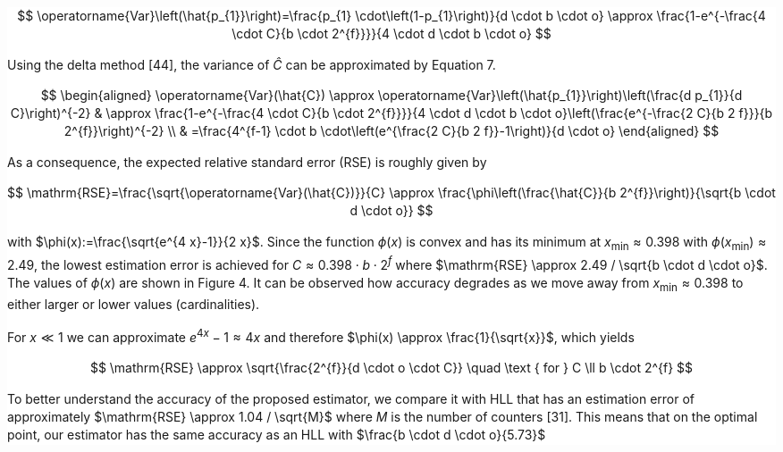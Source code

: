$$
\operatorname{Var}\left(\hat{p_{1}}\right)=\frac{p_{1} \cdot\left(1-p_{1}\right)}{d \cdot b \cdot o} \approx \frac{1-e^{-\frac{4 \cdot C}{b \cdot 2^{f}}}}{4 \cdot d \cdot b \cdot o}
$$

Using the delta method [44], the variance of $\hat{C}$ can be approximated by Equation 7.

$$
\begin{aligned}
\operatorname{Var}(\hat{C}) \approx \operatorname{Var}\left(\hat{p_{1}}\right)\left(\frac{d p_{1}}{d C}\right)^{-2} & \approx \frac{1-e^{-\frac{4 \cdot C}{b \cdot 2^{f}}}}{4 \cdot d \cdot b \cdot o}\left(\frac{e^{-\frac{2 C}{b 2 f}}}{b 2^{f}}\right)^{-2} \\
& =\frac{4^{f-1} \cdot b \cdot\left(e^{\frac{2 C}{b 2 f}}-1\right)}{d \cdot o}
\end{aligned}
$$

As a consequence, the expected relative standard error (RSE) is roughly given by

$$
\mathrm{RSE}=\frac{\sqrt{\operatorname{Var}(\hat{C})}}{C} \approx \frac{\phi\left(\frac{\hat{C}}{b 2^{f}}\right)}{\sqrt{b \cdot d \cdot o}}
$$

with $\phi(x):=\frac{\sqrt{e^{4 x}-1}}{2 x}$. Since the function $\phi(x)$ is convex and has its minimum at $x_{\min } \approx 0.398$ with $\phi\left(x_{\min }\right) \approx 2.49$, the lowest estimation error is achieved for $C \approx 0.398 \cdot b \cdot 2^{f}$ where $\mathrm{RSE} \approx 2.49 / \sqrt{b \cdot d \cdot o}$. The values of $\phi(x)$ are shown in Figure 4. It can be observed how accuracy degrades as we move away from $x_{\min } \approx 0.398$ to either larger or lower values (cardinalities).

For $x \ll 1$ we can approximate $e^{4 x}-1 \approx 4 x$ and therefore $\phi(x) \approx \frac{1}{\sqrt{x}}$, which yields

$$
\mathrm{RSE} \approx \sqrt{\frac{2^{f}}{d \cdot o \cdot C}} \quad \text { for } C \ll b \cdot 2^{f}
$$

To better understand the accuracy of the proposed estimator, we compare it with HLL that has an estimation error of approximately $\mathrm{RSE} \approx 1.04 / \sqrt{M}$ where $M$ is the number of counters [31]. This means that on the optimal point, our estimator has the same accuracy as an HLL with $\frac{b \cdot d \cdot o}{5.73}$

[^0]:    ${ }^{1}$ A flow is defined as a group of packets that have the same 5-tuple formed by the source and destination IP addresses and ports and the protocol used. This typically corresponds to an exchange of information between two endpoints.
[^0]:    ${ }^{2}$ It may seem that this configuration has worse false positive probability than the two-table configuration, as it requires selector bits for adaptation. However, the false positive probability when no adaptation is used is lower (approximately half) in the four table configuration, so when using one selector bit both configurations have similar performance.
[^0]:    ${ }^{3}$ Note that there is no need to estimate the number of elements that have been inserted into the filter as we can easily compute the exact value by just counting the number of flow insertions.
[^0]:    ${ }^{5}$ We assume the filter to be also an ACF to facilitate the comparison.
[^0]:    ${ }^{6}$ The code is available at https://github.com/aalonsog/ACF/tree/cestimate/ reverse
[^1]:    ${ }^{8}$ https://datasketches.apache.org/